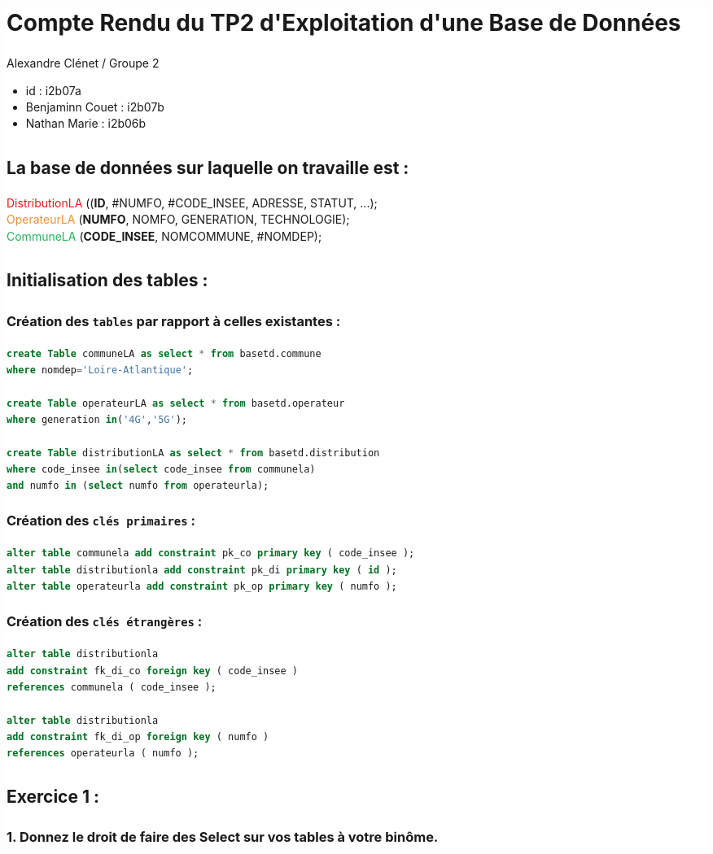 #  Compte Rendu du TP2 d'Exploitation d'une Base de Données

 Alexandre Clénet / Groupe 2  
* id : i2b07a
* Benjaminn Couet : i2b07b
* Nathan Marie : i2b06b
 
##  La base de données sur laquelle on travaille est : 

<span style="color: #e11d1d">DistributionLA</span> ((**ID**, #NUMFO, #CODE_INSEE, ADRESSE, STATUT, ...);       
<span style="color: #e69138">OperateurLA</span> (**NUMFO**, NOMFO, GENERATION, TECHNOLOGIE);   
<span style="color: #26B260">CommuneLA</span> (**CODE_INSEE**, NOMCOMMUNE, #NOMDEP);    

## Initialisation des tables :

### Création des `tables` par rapport à celles existantes :
```sql
create Table communeLA as select * from basetd.commune 
where nomdep='Loire-Atlantique';

create Table operateurLA as select * from basetd.operateur 
where generation in('4G','5G');

create Table distributionLA as select * from basetd.distribution 
where code_insee in(select code_insee from communela)
and numfo in (select numfo from operateurla);
``` 
### Création des `clés primaires` :
```sql
alter table communela add constraint pk_co primary key ( code_insee );
alter table distributionla add constraint pk_di primary key ( id );
alter table operateurla add constraint pk_op primary key ( numfo );
``` 
### Création des `clés étrangères` :
```sql
alter table distributionla
add constraint fk_di_co foreign key ( code_insee )
references communela ( code_insee );

alter table distributionla
add constraint fk_di_op foreign key ( numfo )
references operateurla ( numfo );
``` 

## Exercice 1 :

### 1. Donnez le droit de faire des Select sur vos tables à votre binôme.
